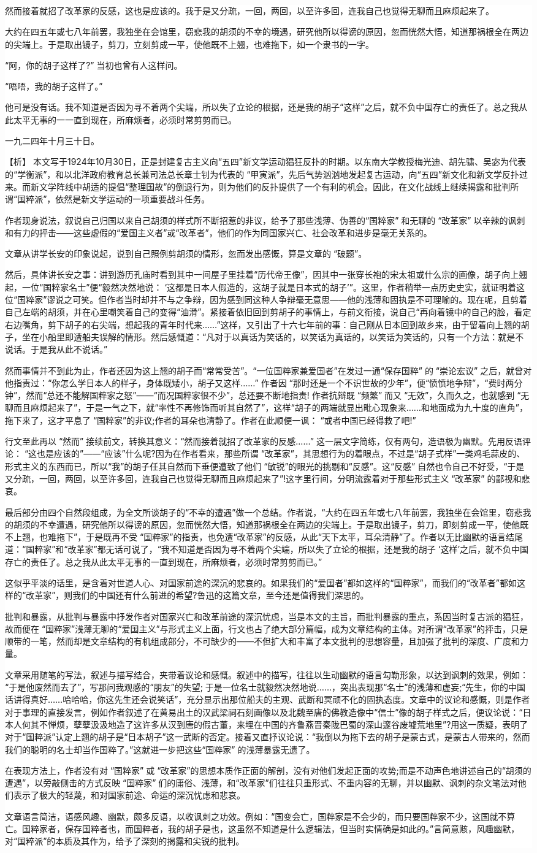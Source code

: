 然而接着就招了改革家的反感，这也是应该的。我于是又分疏，一回，两回，以至许多回，连我自己也觉得无聊而且麻烦起来了。

大约在四五年或七八年前罢，我独坐在会馆里，窃悲我的胡须的不幸的境遇，研究他所以得谤的原因，忽而恍然大悟，知道那祸根全在两边的尖端上。于是取出镜子，剪刀，立刻剪成一平，使他既不上翘，也难拖下，如一个隶书的一字。

“阿，你的胡子这样了?” 当初也曾有人这样问。

“唔唔，我的胡子这样了。”

他可是没有话。我不知道是否因为寻不着两个尖端，所以失了立论的根据，还是我的胡子“这样”之后，就不负中国存亡的责任了。总之我从此太平无事的一一直到现在，所麻烦者，必须时常剪剪而已。

一九二四年十月三十日。



【析】 本文写于1924年10月30日，正是封建复古主义向“五四”新文学运动猖狂反扑的时期。以东南大学教授梅光迪、胡先骕、吴宓为代表的“学衡派”，和以北洋政府教育总长兼司法总长章士钊为代表的 “甲寅派”，先后气势汹汹地发起复古运动，向“五四”新文化和新文学反扑过来。而新文学阵线中胡适的提倡“整理国故”的倒退行为，则为他们的反扑提供了一个有利的机会。因此，在文化战线上继续揭露和批判所谓“国粹派”，依然是新文学运动的一项重要战斗任务。

作者现身说法，叙说自己归国以来自己胡须的样式所不断招惹的非议，给予了那些浅薄、伪善的“国粹家” 和无聊的 “改革家” 以辛辣的讽刺和有力的抨击——这些虚假的“爱国主义者”或“改革者”，他们的作为同国家兴亡、社会改革和进步是毫无关系的。

文章从讲学长安的印象说起，说到自己照例剪胡须的情形，忽而发出感慨，算是文章的 “破题”。

然后，具体讲长安之事：讲到游历孔庙时看到其中一间屋子里挂着“历代帝王像”，因其中一张穿长袍的宋太祖或什么宗的画像，胡子向上翘起，一位“国粹家名士”便“毅然决然地说： ‘这都是日本人假造的，这胡子就是日本式的胡子’”。这里，作者稍举一点历史史实，就证明着这位“国粹家”谬说之可笑。但作者当时却并不与之争辩，因为感到同这种人争辩毫无意思——他的浅薄和固执是不可理喻的。现在呢，且剪着自己左端的胡须，并在心里嘲笑着自己的变得“油滑”。紧接着依旧回到剪胡子的事情上，与前文衔接，说自己“再向着镜中的自己的脸，看定右边嘴角，剪下胡子的右尖端，想起我的青年时代来……”这样，又引出了十六七年前的事：自己刚从日本回到故乡来，由于留着向上翘的胡子，坐在小船里即遭船夫误解的情形。然后感慨道：“凡对于以真话为笑话的，以笑话为真话的，以笑话为笑话的，只有一个方法：就是不说话。于是我从此不说话。”

然而事情并不到此为止，作者还因为这上翘的胡子而“常常受苦”。“一位国粹家兼爱国者”在发过一通“保存国粹” 的 “崇论宏议” 之后，就曾对他指责过：“你怎么学日本人的样子，身体既矮小，胡子又这样……” 作者因 “那时还是一个不识世故的少年”，便“愤愤地争辩”，“费时两分钟”，然而“总还不能解国粹家之怒”——“而况国粹家很不少”，总还要不断地指责! 作者抗辩既 “频繁” 而又 “无效”，久而久之，也就感到 “无聊而且麻烦起来了”，于是一气之下，就“率性不再修饰而听其自然了”，这样“胡子的两端就显出毗心现象来……和地面成为九十度的直角”，拖下来了，这才平息了 “国粹家”的非议;作者的耳朵也清静了。作者在此顺便一讽： “或者中国已经得救了吧!”

行文至此再以 “然而” 接续前文，转换其意义：“然而接着就招了改革家的反感……” 这一层文字简练，仅有两句，造语极为幽默。先用反语评论： “这也是应该的”——“应该”什么呢?因为在作者看来，那些所谓 “改革家”，其思想行为的着眼点，不过是“胡子式样”一类鸡毛蒜皮的、形式主义的东西而已，所以“我”的胡子任其自然而下垂便遭致了他们 “敏锐”的眼光的挑剔和“反感”。这“反感” 自然也令自己不好受，“于是又分疏，一回，两回，以至许多回，连我自己也觉得无聊而且麻烦起来了”!这字里行间，分明流露着对于那些形式主义 “改革家” 的鄙视和悲哀。

最后部分由四个自然段组成，为全文所谈胡子的“不幸的遭遇”做一个总结。作者说，“大约在四五年或七八年前罢，我独坐在会馆里，窃悲我的胡须的不幸遭遇，研究他所以得谤的原因，忽而恍然大悟，知道那祸根全在两边的尖端上。于是取出镜子，剪刀，即刻剪成一平，使他既不上翘，也难拖下”，于是既再不受 “国粹家”的指责，也免遭“改革家”的反感，从此“天下太平，耳朵清静”了。作者以无比幽默的语言结尾道：“国粹家”和“改革家”都无话可说了，“我不知道是否因为寻不着两个尖端，所以失了立论的根据，还是我的胡子 ‘这样’之后，就不负中国存亡的责任了。总之我从此太平无事的一直到现在，所麻烦者，必须时常剪剪而已。”

这似乎平淡的话里，是含着对世道人心、对国家前途的深沉的悲哀的。如果我们的“爱国者”都如这样的“国粹家”，而我们的“改革者”都如这样的“改革家”，则我们的中国还有什么前进的希望?鲁迅的这篇文章，至今还是值得我们深思的。

批判和暴露，从批判与暴露中抒发作者对国家兴亡和改革前途的深沉忧虑，当是本文的主旨，而批判暴露的重点，系因当时复古派的猖狂，故而便在 “国粹家”浅薄无聊的“爱国主义”与形式主义上面，行文也占了绝大部分篇幅，成为文章结构的主体。对所谓“改革家”的抨击，只是顺带的一笔，然而却是文章结构的有机组成部分，不可缺少的——不但扩大和丰富了本文批判的思想容量，且加强了批判的深度、广度和力量。

文章采用随笔的写法，叙述与描写结合，夹带着议论和感慨。叙述中的描写，往往以生动幽默的语言勾勒形象，以达到讽刺的效果，例如： “于是他废然而去了”，写那问我观感的“朋友”的失望; 于是一位名士就毅然决然地说……，突出表现那“名士”的浅薄和虚妄;“先生，你的中国话讲得真好……哈哈哈，你这先生还会说笑话”，充分显示出那位船夫的主观、武断和冥顽不化的固执态度。文章中的议论和感慨，则是作者对于事理的直接发言，例如作者叙述了在黄易出土的汉武梁祠石刻画像以及北魏至唐的佛教造像中“信士”像的胡子样式之后，便议论说：“日本人何其不惮烦，孽孽汲汲地造了这许多从汉到唐的假古董，来埋在中国的齐鲁燕晋秦陇巴蜀的深山邃谷废墟荒地里”?用这一质疑，表明了对于“国粹派”认定上翘的胡子是“日本胡子”这一武断的否定。接着又直抒议论说：“我倒以为拖下去的胡子是蒙古式，是蒙古人带来的，然而我们的聪明的名士却当作国粹了。”这就进一步把这些“国粹家” 的浅薄暴露无遗了。

在表现方法上，作者没有对 “国粹家” 或 “改革家”的思想本质作正面的解剖，没有对他们发起正面的攻势;而是不动声色地讲述自己的“胡须的遭遇”，以旁敲侧击的方式反映 “国粹家” 们的庸俗、浅薄，和“改革家”们往往只重形式、不重内容的无聊，并以幽默、讽刺的杂文笔法对他们表示了极大的轻蔑，和对国家前途、命运的深沉忧虑和悲哀。

文章语言简洁，语感风趣、幽默，颇多反语，以收讽刺之功效。例如：“国变会亡，国粹家是不会少的，而只要国粹家不少，这国就不算亡。国粹家者，保存国粹者也，而国粹者，我的胡子是也，这虽然不知道是什么逻辑法，但当时实情确是如此的。”言简意赅，风趣幽默，对“国粹派”的本质及其作为，给予了深刻的揭露和尖锐的批判。
